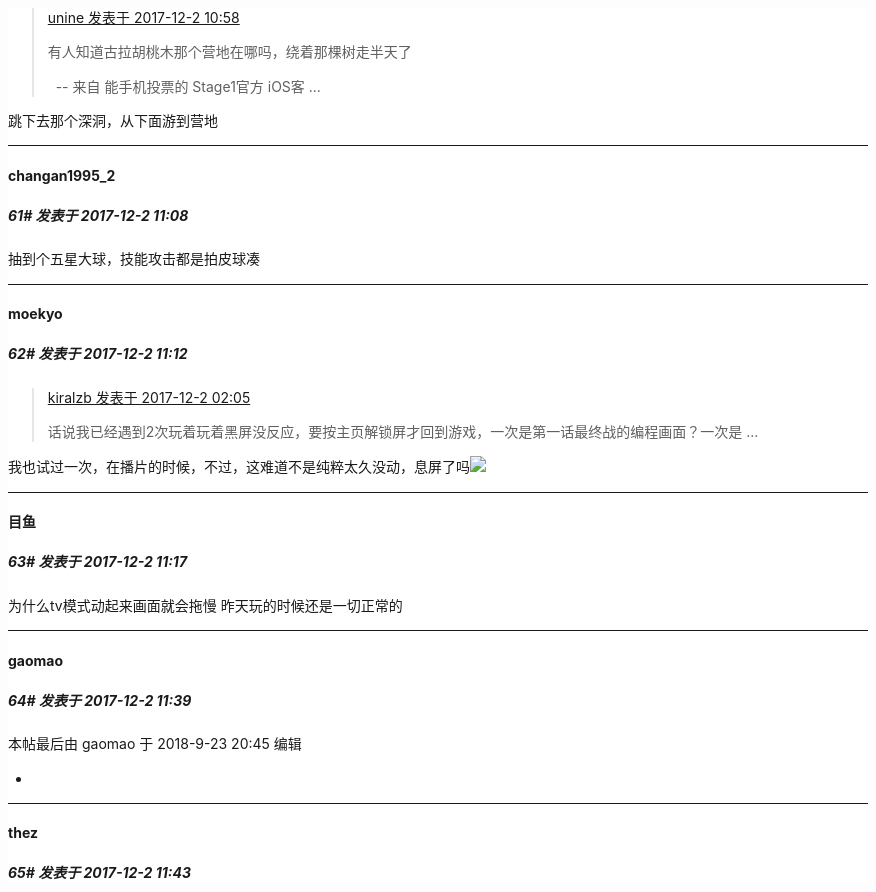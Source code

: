 <blockquote><a href="httphttps://bbs.saraba1st.com/2b/forum.php?mod=redirect&amp;goto=findpost&amp;pid=37885297&amp;ptid=1566472" target="_blank">unine 发表于 2017-12-2 10:58</a>

有人知道古拉胡桃木那个营地在哪吗，绕着那棵树走半天了


  -- 来自 能手机投票的 Stage1官方 iOS客 ...</blockquote>
跳下去那个深洞，从下面游到营地


-----

####  changan1995_2  
##### 61#       发表于 2017-12-2 11:08


抽到个五星大球，技能攻击都是拍皮球凑


-----

####  moekyo  
##### 62#       发表于 2017-12-2 11:12


<blockquote><a href="httphttps://bbs.saraba1st.com/2b/forum.php?mod=redirect&amp;goto=findpost&amp;pid=37883888&amp;ptid=1566472" target="_blank">kiralzb 发表于 2017-12-2 02:05</a>

话说我已经遇到2次玩着玩着黑屏没反应，要按主页解锁屏才回到游戏，一次是第一话最终战的编程画面？一次是 ...</blockquote>
我也试过一次，在播片的时候，不过，这难道不是纯粹太久没动，息屏了吗<img src="https://static.saraba1st.com/image/smiley/face2017/112.png" referrerpolicy="no-referrer">


-----

####  目鱼  
##### 63#       发表于 2017-12-2 11:17


为什么tv模式动起来画面就会拖慢 
昨天玩的时候还是一切正常的


-----

####  gaomao  
##### 64#       发表于 2017-12-2 11:39


 本帖最后由 gaomao 于 2018-9-23 20:45 编辑 

-


-----

####  thez  
##### 65#       发表于 2017-12-2 11:43


